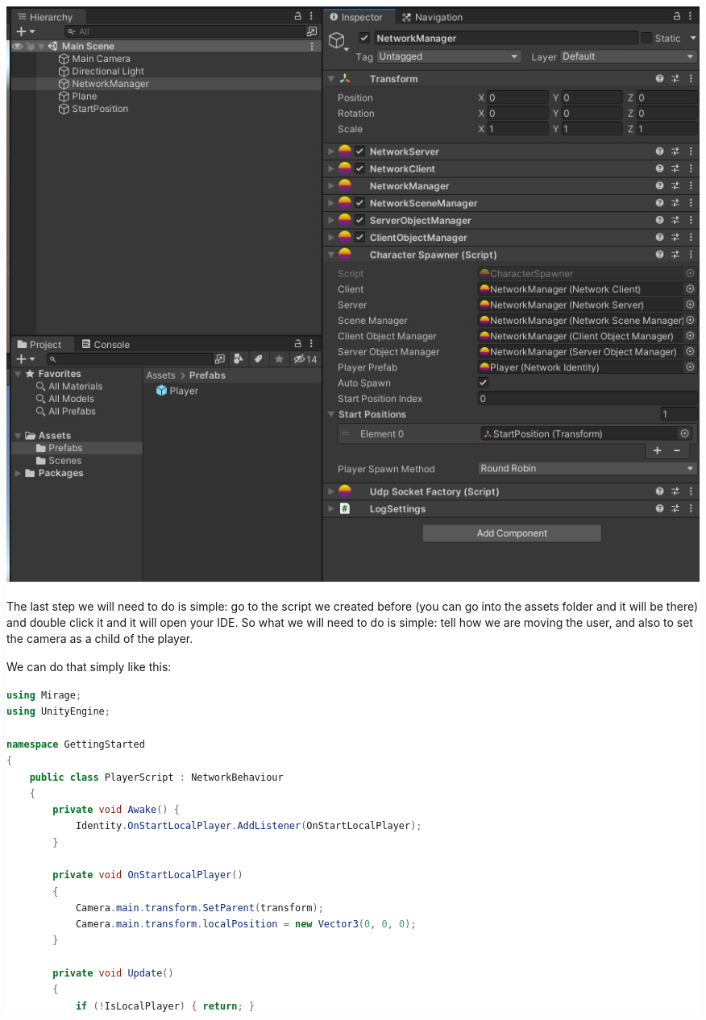 ![](/img/guides/community-guides/mirage-quick-start-guide/spawn-player.jpg)

The last step we will need to do is simple: go to the script we created before (you can go into the assets folder and it will be there) and double click it and it will open your IDE. So what we will need to do is simple: tell how we are moving the user, and also to set the camera as a child of the player.

We can do that simply like this:
```cs
using Mirage;
using UnityEngine;

namespace GettingStarted
{
    public class PlayerScript : NetworkBehaviour
    {
        private void Awake() {
            Identity.OnStartLocalPlayer.AddListener(OnStartLocalPlayer);
        }

        private void OnStartLocalPlayer()
        {
            Camera.main.transform.SetParent(transform);
            Camera.main.transform.localPosition = new Vector3(0, 0, 0);
        }

        private void Update()
        {
            if (!IsLocalPlayer) { return; }
```